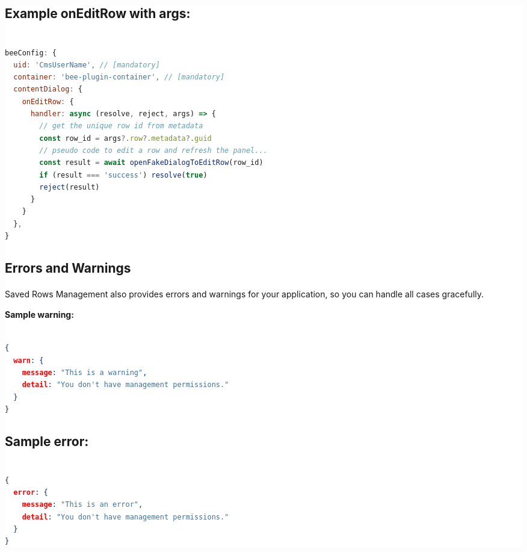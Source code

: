 ## **Example onEditRow with args:**

```javascript

beeConfig: {
  uid: 'CmsUserName', // [mandatory]
  container: 'bee-plugin-container', // [mandatory]
  contentDialog: {
    onEditRow: {
      handler: async (resolve, reject, args) => {
        // get the unique row id from metadata
        const row_id = args?.row?.metadata?.guid 
        // pseudo code to edit a row and refresh the panel...
        const result = await openFakeDialogToEditRow(row_id)
        if (result === 'success') resolve(true) 
        reject(result) 
      }
    }
  },
}

```

## **Errors and Warnings**

Saved Rows Management also provides errors and warnings for your application, so you can handle all cases gracefully.

**Sample warning:**

```json

{
  warn: {
    message: "This is a warning",
    detail: "You don't have management permissions."
  }
}

```

## **Sample error:**

```json

{
  error: {
    message: "This is an error",
    detail: "You don't have management permissions."
  }
}

```
